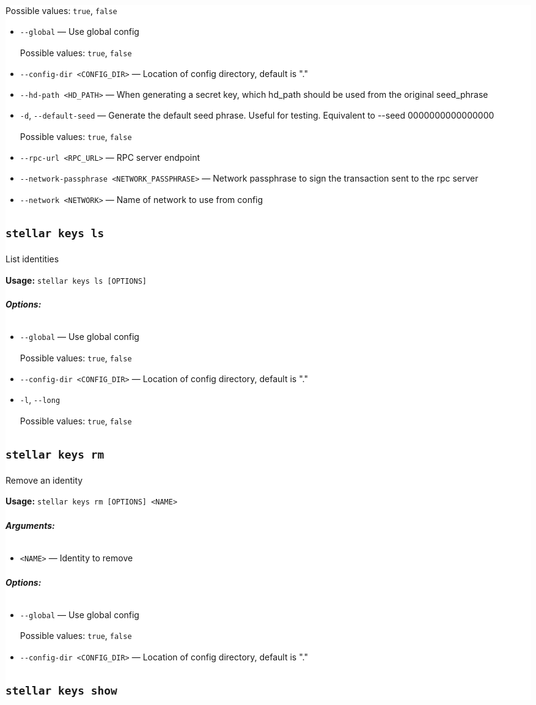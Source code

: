   Possible values: `true`, `false`

* `--global` — Use global config

  Possible values: `true`, `false`

* `--config-dir <CONFIG_DIR>` — Location of config directory, default is "."
* `--hd-path <HD_PATH>` — When generating a secret key, which hd_path should be used from the original seed_phrase
* `-d`, `--default-seed` — Generate the default seed phrase. Useful for testing. Equivalent to --seed 0000000000000000

  Possible values: `true`, `false`

* `--rpc-url <RPC_URL>` — RPC server endpoint
* `--network-passphrase <NETWORK_PASSPHRASE>` — Network passphrase to sign the transaction sent to the rpc server
* `--network <NETWORK>` — Name of network to use from config



## `stellar keys ls`

List identities

**Usage:** `stellar keys ls [OPTIONS]`

###### **Options:**

* `--global` — Use global config

  Possible values: `true`, `false`

* `--config-dir <CONFIG_DIR>` — Location of config directory, default is "."
* `-l`, `--long`

  Possible values: `true`, `false`




## `stellar keys rm`

Remove an identity

**Usage:** `stellar keys rm [OPTIONS] <NAME>`

###### **Arguments:**

* `<NAME>` — Identity to remove

###### **Options:**

* `--global` — Use global config

  Possible values: `true`, `false`

* `--config-dir <CONFIG_DIR>` — Location of config directory, default is "."



## `stellar keys show`
